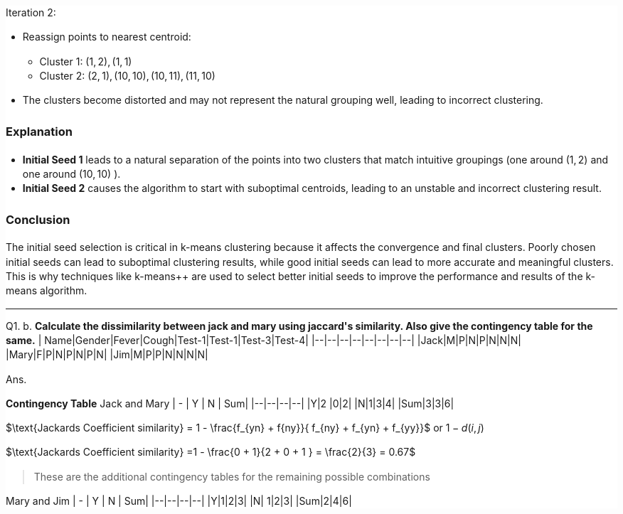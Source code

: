    Iteration 2:
   - Reassign points to nearest centroid:
     - Cluster 1: $(1, 2), (1, 1)$
     - Cluster 2: $(2, 1), (10, 10), (10, 11), (11, 10)$

   - The clusters become distorted and may not represent the natural grouping well, leading to incorrect clustering.

### Explanation

- **Initial Seed 1** leads to a natural separation of the points into two clusters that match intuitive groupings (one around $(1, 2)$ and one around $(10, 10)$ ).
- **Initial Seed 2** causes the algorithm to start with suboptimal centroids, leading to an unstable and incorrect clustering result.

### Conclusion

The initial seed selection is critical in k-means clustering because it affects the convergence and final clusters. Poorly chosen initial seeds can lead to suboptimal clustering results, while good initial seeds can lead to more accurate and meaningful clusters. This is why techniques like k-means++ are used to select better initial seeds to improve the performance and results of the k-means algorithm.

<hr>

Q1. b. **Calculate the dissimilarity between jack and mary using jaccard's similarity. Also give the contingency table for the same.**
| Name|Gender|Fever|Cough|Test-1|Test-1|Test-3|Test-4|
|--|--|--|--|--|--|--|--|
|Jack|M|P|N|P|N|N|N|
|Mary|F|P|N|P|N|P|N|
|Jim|M|P|P|N|N|N|N|

Ans.

**Contingency Table**
$\text{Jack and Mary}$
| - | Y | N | Sum|
|--|--|--|--|
|Y|2 |0|2|
|N|1|3|4|
|Sum|3|3|6|

$\text{Jackards Coefficient similarity} = 1 - \frac{f_{yn} + f{ny}}{ f_{ny} + f_{yn} + f_{yy}}$ or $1 -d(i,j)$ 

$\text{Jackards Coefficient similarity} =1 - \frac{0 + 1}{2 + 0 + 1 } = \frac{2}{3} = 0.67$ 

> These are the additional contingency tables for the remaining possible combinations

$\text{Mary and Jim}$
| - | Y | N | Sum|
|--|--|--|--|
|Y|1|2|3|
|N| 1|2|3|
|Sum|2|4|6|
